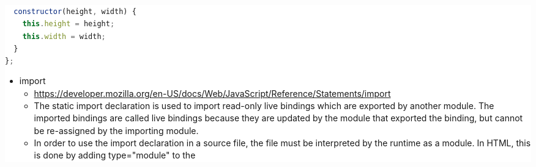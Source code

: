 ```js
  constructor(height, width) {
    this.height = height;
    this.width = width;
  }
};
```
  - import
    - https://developer.mozilla.org/en-US/docs/Web/JavaScript/Reference/Statements/import
    - The static import declaration is used to import read-only live bindings which are exported by another module. The imported bindings are called live bindings because they are updated by the module that exported the binding, but cannot be re-assigned by the importing module.
    - In order to use the import declaration in a source file, the file must be interpreted by the runtime as a module. In HTML, this is done by adding type="module" to the <script> tag. Modules are automatically interpreted in strict mode.
```js
import defaultExport from "module-name";
import * as name from "module-name";
import { export1 } from "module-name";
import { export1 as alias1 } from "module-name";
import { default as alias } from "module-name";
import { export1, export2 } from "module-name";
import { export1, export2 as alias2, /* … */ } from "module-name";
import { "string name" as alias } from "module-name";
import defaultExport, { export1, /* … */ } from "module-name";
import defaultExport, * as name from "module-name";
import "module-name";
```
    - Forms of import declarations
      - There are four forms of import declarations:
```text
Named import: import { export1, export2 } from "module-name";
Default import: import defaultExport from "module-name";
Namespace import: import * as name from "module-name";
Side effect import: import "module-name";
```
```js
// Named import
import { myExport } from "/modules/my-module.js";
import { foo, bar } from "/modules/my-module.js";
import { reallyReallyLongModuleExportName as shortName } from "/modules/my-module.js";
// /modules/my-module.js
const a = 1;
export { a as "a-b" };
import { "a-b" as a } from "/modules/my-module.js";

//Default import
import myDefault from "/modules/my-module.js";
import myDefault, * as myModule from "/modules/my-module.js";
// myModule.default and myDefault point to the same binding
import myDefault, { foo, bar } from "/modules/my-module.js";
import { default as myDefault } from "/modules/my-module.js";

//Namespace import
import * as myModule from "/modules/my-module.js";
myModule.doAllTheAmazingThings();

//Import a module for its side effects only
import "/modules/my-module.js";
myModule.doAllTheAmazingThings(); // myModule.doAllTheAmazingThings is imported by the next line
import * as myModule from "/modules/my-module.js";
```
